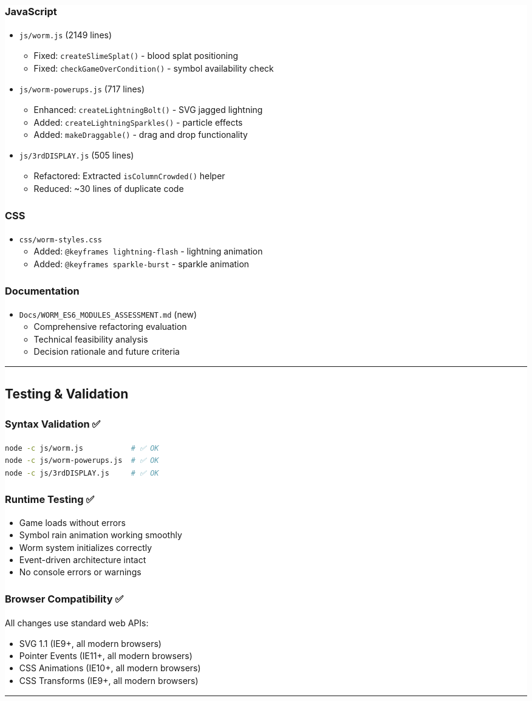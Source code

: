 ### JavaScript
- `js/worm.js` (2149 lines)
  - Fixed: `createSlimeSplat()` - blood splat positioning
  - Fixed: `checkGameOverCondition()` - symbol availability check
  
- `js/worm-powerups.js` (717 lines)
  - Enhanced: `createLightningBolt()` - SVG jagged lightning
  - Added: `createLightningSparkles()` - particle effects
  - Added: `makeDraggable()` - drag and drop functionality
  
- `js/3rdDISPLAY.js` (505 lines)
  - Refactored: Extracted `isColumnCrowded()` helper
  - Reduced: ~30 lines of duplicate code

### CSS
- `css/worm-styles.css`
  - Added: `@keyframes lightning-flash` - lightning animation
  - Added: `@keyframes sparkle-burst` - sparkle animation

### Documentation
- `Docs/WORM_ES6_MODULES_ASSESSMENT.md` (new)
  - Comprehensive refactoring evaluation
  - Technical feasibility analysis
  - Decision rationale and future criteria

---

## Testing & Validation

### Syntax Validation ✅
```bash
node -c js/worm.js           # ✅ OK
node -c js/worm-powerups.js  # ✅ OK
node -c js/3rdDISPLAY.js     # ✅ OK
```

### Runtime Testing ✅
- Game loads without errors
- Symbol rain animation working smoothly
- Worm system initializes correctly
- Event-driven architecture intact
- No console errors or warnings

### Browser Compatibility ✅
All changes use standard web APIs:
- SVG 1.1 (IE9+, all modern browsers)
- Pointer Events (IE11+, all modern browsers)
- CSS Animations (IE10+, all modern browsers)
- CSS Transforms (IE9+, all modern browsers)

---